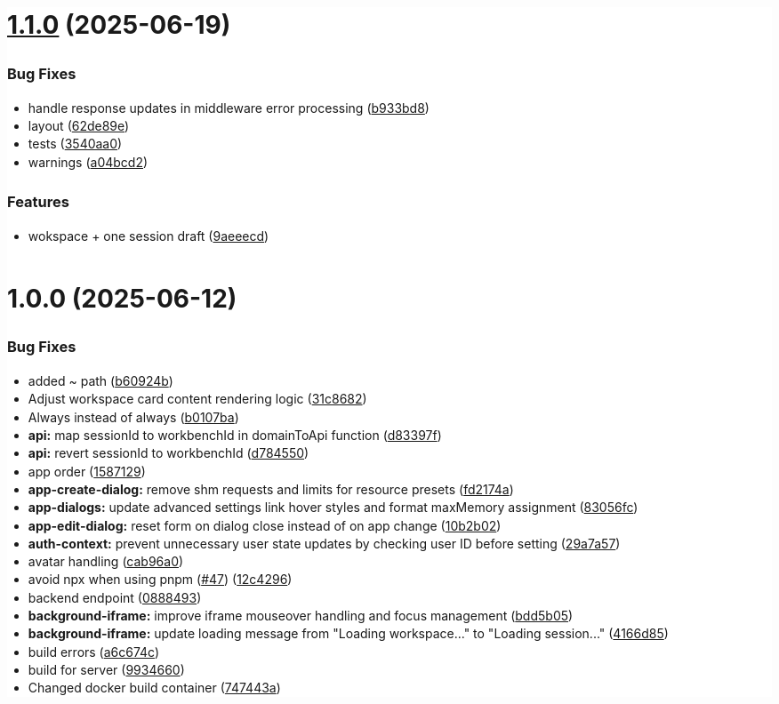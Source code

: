 # [1.1.0](https://github.com/CHORUS-TRE/chorus-web-ui/compare/v1.0.0...v1.1.0) (2025-06-19)


### Bug Fixes

* handle response updates in middleware error processing ([b933bd8](https://github.com/CHORUS-TRE/chorus-web-ui/commit/b933bd82e0c909cbcec25978174dbeda81199130))
* layout ([62de89e](https://github.com/CHORUS-TRE/chorus-web-ui/commit/62de89e730f392bb227cd6fd032d946dcd43bae1))
* tests ([3540aa0](https://github.com/CHORUS-TRE/chorus-web-ui/commit/3540aa0c8433914addb9ba6f5e52a4b40c9ee4c0))
* warnings ([a04bcd2](https://github.com/CHORUS-TRE/chorus-web-ui/commit/a04bcd25402090a7fefedc2a023bfd13d252698b))


### Features

* wokspace + one session draft ([9aeeecd](https://github.com/CHORUS-TRE/chorus-web-ui/commit/9aeeecdb2552a4ca3301b4b98297e8efbf548461))

# 1.0.0 (2025-06-12)


### Bug Fixes

* added ~ path ([b60924b](https://github.com/CHORUS-TRE/chorus-web-ui/commit/b60924b44068fed1533b0bc8ccdd78c247952ff5))
* Adjust workspace card content rendering logic ([31c8682](https://github.com/CHORUS-TRE/chorus-web-ui/commit/31c86823a03a8ce46c81c02d6ffd638683227711))
* Always instead of always ([b0107ba](https://github.com/CHORUS-TRE/chorus-web-ui/commit/b0107ba61fdc475211d72d0ae6cd5007b08f729a))
* **api:** map sessionId to workbenchId in domainToApi function ([d83397f](https://github.com/CHORUS-TRE/chorus-web-ui/commit/d83397f7d98e08129e36474b301d502285677e06))
* **api:** revert sessionId to workbenchId ([d784550](https://github.com/CHORUS-TRE/chorus-web-ui/commit/d784550ec64436f59ba4305dbd8b32198c4da85e))
* app order ([1587129](https://github.com/CHORUS-TRE/chorus-web-ui/commit/1587129f119d92c45f6160a5dcdc5e182bddfec8))
* **app-create-dialog:** remove shm requests and limits for resource presets ([fd2174a](https://github.com/CHORUS-TRE/chorus-web-ui/commit/fd2174a0376e93608eb403497a865876b74961ff))
* **app-dialogs:** update advanced settings link hover styles and format maxMemory assignment ([83056fc](https://github.com/CHORUS-TRE/chorus-web-ui/commit/83056fc0cc5fdd963c4278eea6bc14c25a14d4dd))
* **app-edit-dialog:** reset form on dialog close instead of on app change ([10b2b02](https://github.com/CHORUS-TRE/chorus-web-ui/commit/10b2b021f1ab6b6ea53303ead03919e4f55a8297))
* **auth-context:** prevent unnecessary user state updates by checking user ID before setting ([29a7a57](https://github.com/CHORUS-TRE/chorus-web-ui/commit/29a7a574188330d8da29eb5373ce9fa75e63f6ea))
* avatar handling ([cab96a0](https://github.com/CHORUS-TRE/chorus-web-ui/commit/cab96a06e6a5bc35f4030264817d9e1110c3b81b))
* avoid npx when using pnpm ([#47](https://github.com/CHORUS-TRE/chorus-web-ui/issues/47)) ([12c4296](https://github.com/CHORUS-TRE/chorus-web-ui/commit/12c4296e52d624c7560a732eb20075a9d421c2fc))
* backend endpoint ([0888493](https://github.com/CHORUS-TRE/chorus-web-ui/commit/0888493510ac32f33d5f16aa92170f97a524c657))
* **background-iframe:** improve iframe mouseover handling and focus management ([bdd5b05](https://github.com/CHORUS-TRE/chorus-web-ui/commit/bdd5b0597359a34c7abe1aefea8a30657c68985f))
* **background-iframe:** update loading message from "Loading workspace..." to "Loading session..." ([4166d85](https://github.com/CHORUS-TRE/chorus-web-ui/commit/4166d85e88390f0b9ae17809111599cd18883f3b))
* build errors ([a6c674c](https://github.com/CHORUS-TRE/chorus-web-ui/commit/a6c674c8387347ce39aa869645bfc17134450400))
* build for server ([9934660](https://github.com/CHORUS-TRE/chorus-web-ui/commit/9934660b86804c814f114d94ee3062de4adf419b))
* Changed docker build container ([747443a](https://github.com/CHORUS-TRE/chorus-web-ui/commit/747443a3f611426a5cd8cfc6a34206b2c955b654))